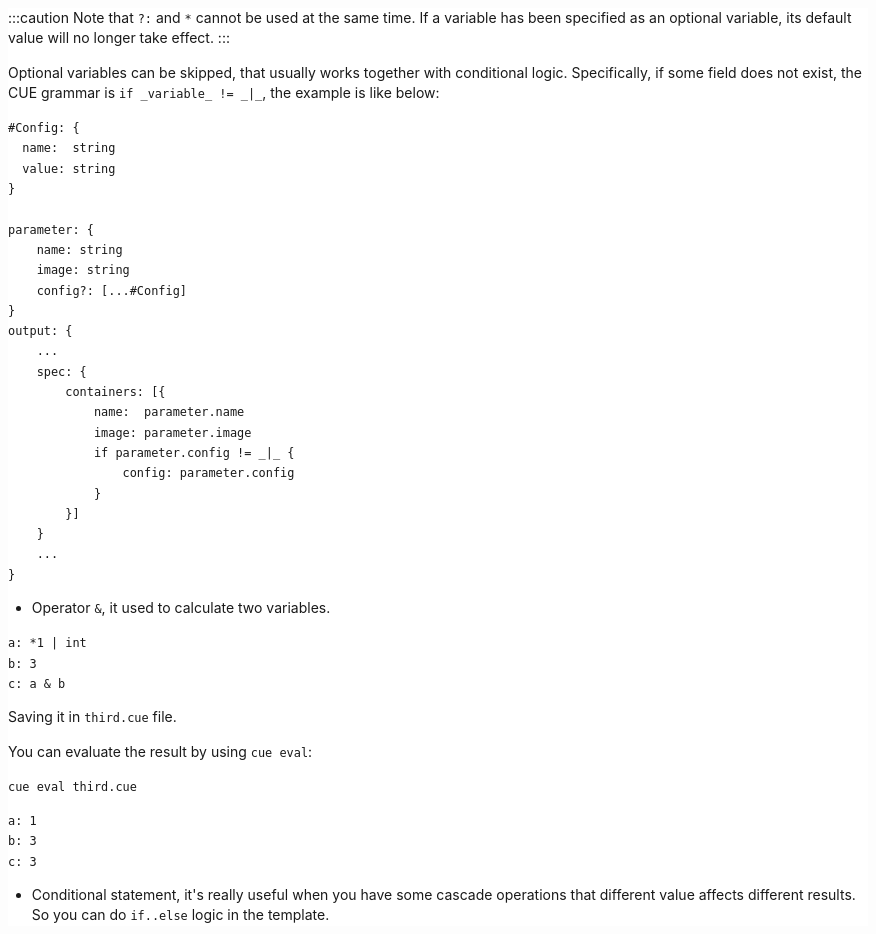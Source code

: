:::caution
Note that `?:` and `*` cannot be used at the same time. If a variable has been specified as an optional variable, its default value will no longer take effect.
:::

Optional variables can be skipped, that usually works together with conditional logic.
Specifically, if some field does not exist, the CUE grammar is `if _variable_ != _|_`, the example is like below:
  ```cue
  #Config: {
    name:  string
    value: string
  }

  parameter: {
      name: string
      image: string
      config?: [...#Config]
  }
  output: {
      ...
      spec: {
          containers: [{
              name:  parameter.name
              image: parameter.image
              if parameter.config != _|_ {
                  config: parameter.config
              }
          }]
      }
      ...
  }
  ```

* Operator  `&`, it used to calculate two variables.

```cue
a: *1 | int
b: 3
c: a & b
```

Saving it in `third.cue` file.

You can evaluate the result by using `cue eval`:

```shell
cue eval third.cue
```
```cue
a: 1
b: 3
c: 3
```

* Conditional statement, it's really useful when you have some cascade operations that different value affects different results.
  So you can do `if..else` logic in the template.
